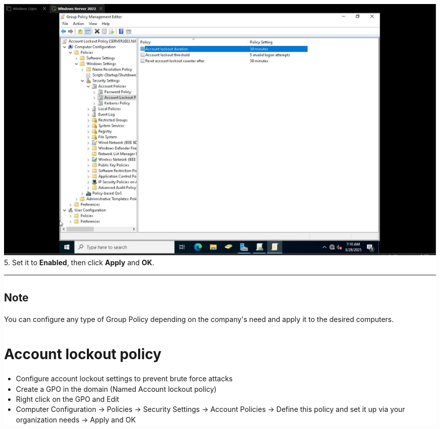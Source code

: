 ![Screenshot](images/screenshot72.jpg)
5. Set it to **Enabled**, then click **Apply** and **OK**.

---
## Note
You can configure any type of Group Policy depending on the company's need and apply it to the desired computers.

# Account lockout policy

- Configure account lockout settings to prevent brute force attacks
- Create a GPO in the domain (Named Account lockout policy)
- Right click on the GPO and Edit
- Computer Configuration → Policies → Security Settings → Account Policies → Define this policy and set it up via your organization needs → Apply and OK